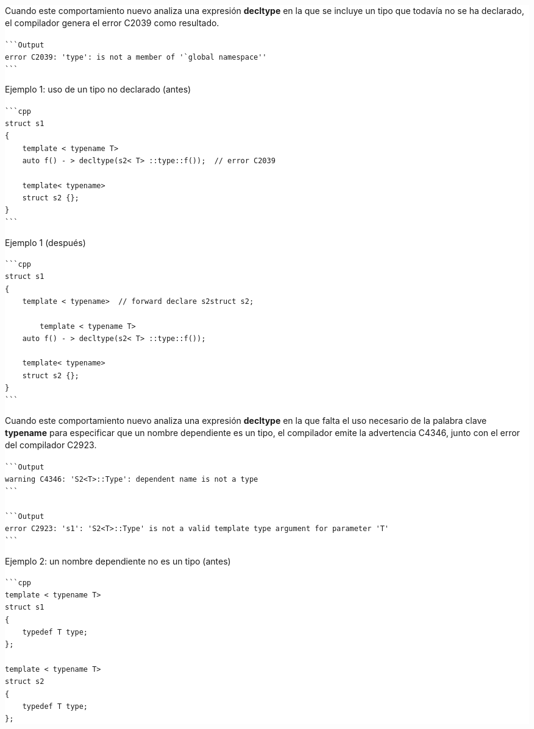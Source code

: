    Cuando este comportamiento nuevo analiza una expresión **decltype** en la que se incluye un tipo que todavía no se ha declarado, el compilador genera el error C2039 como resultado.

    ```Output
    error C2039: 'type': is not a member of '`global namespace''
    ```

   Ejemplo 1: uso de un tipo no declarado (antes)

    ```cpp
    struct s1
    {
        template < typename T>
        auto f() - > decltype(s2< T> ::type::f());  // error C2039

        template< typename>
        struct s2 {};
    }
    ```

   Ejemplo 1 (después)

    ```cpp
    struct s1
    {
        template < typename>  // forward declare s2struct s2;

            template < typename T>
        auto f() - > decltype(s2< T> ::type::f());

        template< typename>
        struct s2 {};
    }
    ```

   Cuando este comportamiento nuevo analiza una expresión **decltype** en la que falta el uso necesario de la palabra clave **typename** para especificar que un nombre dependiente es un tipo, el compilador emite la advertencia C4346, junto con el error del compilador C2923.

    ```Output
    warning C4346: 'S2<T>::Type': dependent name is not a type
    ```

    ```Output
    error C2923: 's1': 'S2<T>::Type' is not a valid template type argument for parameter 'T'
    ```

   Ejemplo 2: un nombre dependiente no es un tipo (antes)

    ```cpp
    template < typename T>
    struct s1
    {
        typedef T type;
    };

    template < typename T>
    struct s2
    {
        typedef T type;
    };
